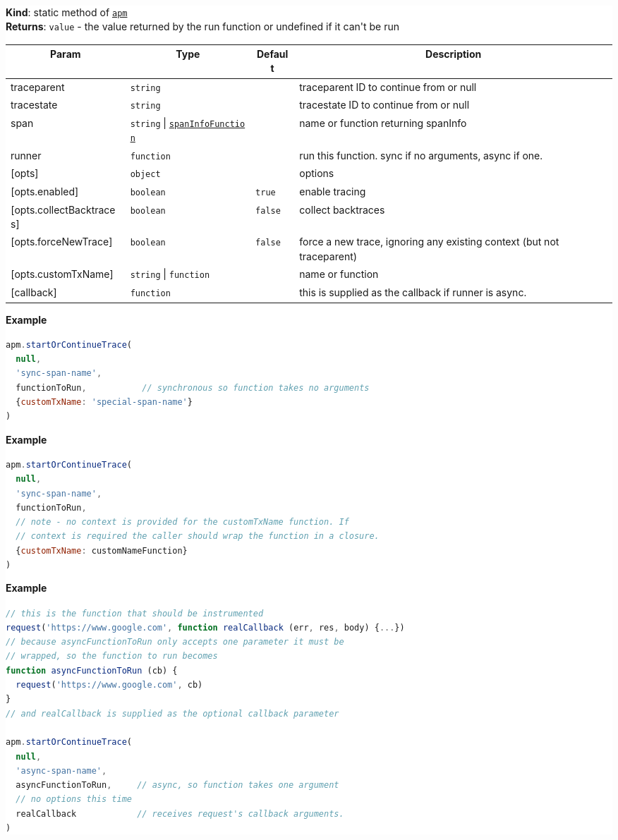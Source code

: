 **Kind**: static method of [<code>apm</code>](#apm)  
**Returns**: <code>value</code> - the value returned by the run function or undefined if it can't be run  

| Param | Type | Default | Description |
| --- | --- | --- | --- |
| traceparent | <code>string</code> |  | traceparent ID to continue from or null |
| tracestate | <code>string</code> |  | tracestate ID to continue from or null |
| span | <code>string</code> \| [<code>spanInfoFunction</code>](#spanInfoFunction) |  | name or function returning spanInfo |
| runner | <code>function</code> |  | run this function. sync if no arguments, async if one. |
| [opts] | <code>object</code> |  | options |
| [opts.enabled] | <code>boolean</code> | <code>true</code> | enable tracing |
| [opts.collectBacktraces] | <code>boolean</code> | <code>false</code> | collect backtraces |
| [opts.forceNewTrace] | <code>boolean</code> | <code>false</code> | force a new trace, ignoring any existing context (but not traceparent) |
| [opts.customTxName] | <code>string</code> \| <code>function</code> |  | name or function |
| [callback] | <code>function</code> |  | this is supplied as the callback if runner is async. |

**Example**  
```js
apm.startOrContinueTrace(
  null,
  'sync-span-name',
  functionToRun,           // synchronous so function takes no arguments
  {customTxName: 'special-span-name'}
)
```
**Example**  
```js
apm.startOrContinueTrace(
  null,
  'sync-span-name',
  functionToRun,
  // note - no context is provided for the customTxName function. If
  // context is required the caller should wrap the function in a closure.
  {customTxName: customNameFunction}
)
```
**Example**  
```js
// this is the function that should be instrumented
request('https://www.google.com', function realCallback (err, res, body) {...})
// because asyncFunctionToRun only accepts one parameter it must be
// wrapped, so the function to run becomes
function asyncFunctionToRun (cb) {
  request('https://www.google.com', cb)
}
// and realCallback is supplied as the optional callback parameter

apm.startOrContinueTrace(
  null,
  'async-span-name',
  asyncFunctionToRun,     // async, so function takes one argument
  // no options this time
  realCallback            // receives request's callback arguments.
)
```
<a name="apm.pStartOrContinueTrace"></a>
